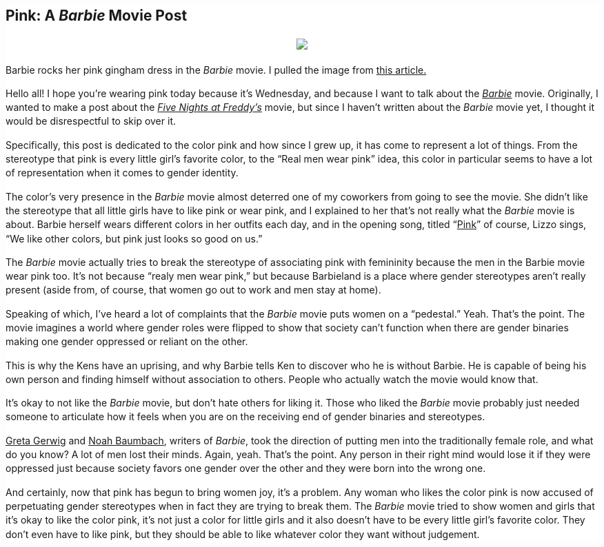 ## Pink: A _Barbie_ Movie Post

<p align="center">
  	<img src="https://voguesg.s3.ap-southeast-1.amazonaws.com/wp-content/uploads/2023/06/12215515/barbie-costume-designer-1.jpg"
       	width="100%"/>
<p align="left">Barbie rocks her pink gingham dress in the <em>Barbie</em> movie. I pulled the image from <a href="https://vogue.sg/barbie-movie-fashion-costume-designer/">this article.</a></p>
</p>

Hello all! I hope you’re wearing pink today because it’s Wednesday, and because I want to talk about the [_Barbie_](https://en.wikipedia.org/wiki/Barbie_(film)) movie. Originally, I wanted to make a post about the [_Five Nights at Freddy’s_](https://en.wikipedia.org/wiki/Five_Nights_at_Freddy%27s_(film)) movie, but since I haven’t written about the _Barbie_ movie yet, I thought it would be disrespectful to skip over it.

Specifically, this post is dedicated to the color pink and how since I grew up, it has come to represent a lot of things. From the stereotype that pink is every little girl’s favorite color, to the “Real men wear pink” idea, this color in particular seems to have a lot of representation when it comes to gender identity.

The color’s very presence in the _Barbie_ movie almost deterred one of my coworkers from going to see the movie. She didn’t like the stereotype that all little girls have to like pink or wear pink, and I explained to her that’s not really what the _Barbie_ movie is about. Barbie herself wears different colors in her outfits each day, and in the opening song, titled “[Pink](https://www.youtube.com/watch?v=8uIxoCs7iv8)” of course, Lizzo sings, “We like other colors, but pink just looks so good on us.”

The _Barbie_ movie actually tries to break the stereotype of associating pink with femininity because the men in the Barbie movie wear pink too. It’s not because “realy men wear pink,” but because Barbieland is a place where gender stereotypes aren’t really present (aside from, of course, that women go out to work and men stay at home).

Speaking of which, I’ve heard a lot of complaints that the _Barbie_ movie puts women on a “pedestal.” Yeah. That’s the point. The movie imagines a world where gender roles were flipped to show that society can’t function when there are gender binaries making one gender oppressed or reliant on the other. 

This is why the Kens have an uprising, and why Barbie tells Ken to discover who he is without Barbie. He is capable of being his own person and finding himself without association to others. People who actually watch the movie would know that.

It’s okay to not like the _Barbie_ movie, but don’t hate others for liking it. Those who liked the _Barbie_ movie probably just needed someone to articulate how it feels when you are on the receiving end of gender binaries and stereotypes. 

[Greta Gerwig](https://en.wikipedia.org/wiki/Greta_Gerwig) and [Noah Baumbach](https://en.wikipedia.org/wiki/Noah_Baumbach), writers of _Barbie_, took the direction of putting men into the traditionally female role, and what do you know? A lot of men lost their minds. Again, yeah. That’s the point. Any person in their right mind would lose it if they were oppressed just because society favors one gender over the other and they were born into the wrong one.

And certainly, now that pink has begun to bring women joy, it’s a problem. Any woman who likes the color pink is now accused of perpetuating gender stereotypes when in fact they are trying to break them. The _Barbie_ movie tried to show women and girls that it’s okay to like the color pink, it’s not just a color for little girls and it also doesn’t have to be every little girl’s favorite color. They don’t even have to like pink, but they should be able to like whatever color they want without judgement.
